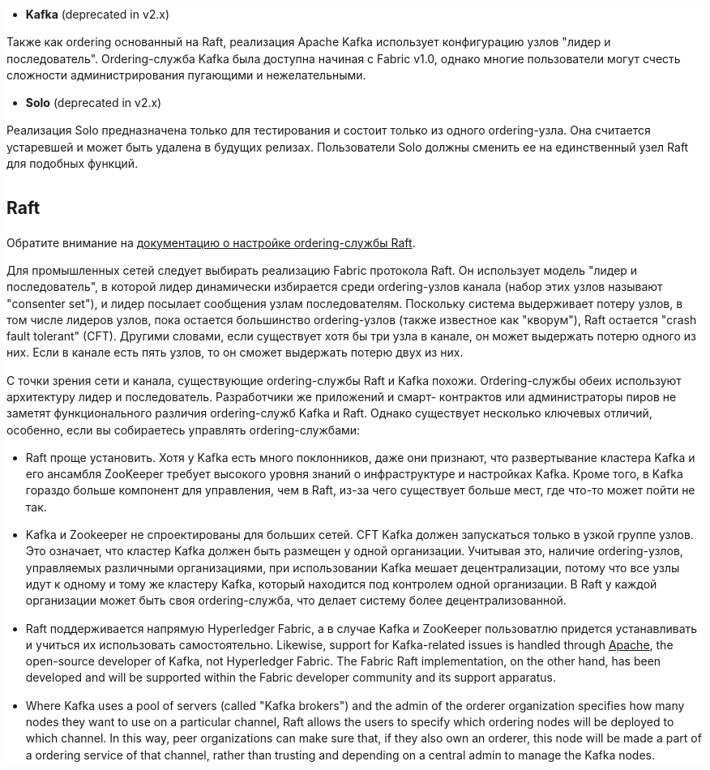 * **Kafka** (deprecated in v2.x)

Также как ordering основанный на Raft, реализация Apache Kafka использует конфигурацию узлов 
"лидер и последователь". Ordering-служба Kafka была доступна начиная с Fabric v1.0, однако 
многие пользователи могут счесть сложности администрирования пугающими и нежелательными.

* **Solo** (deprecated in v2.x)

Реализация Solo предназначена только для тестирования и состоит только из одного ordering-узла. 
Она считается устаревшей и может быть удалена в будущих релизах. Пользователи Solo должны 
сменить ее на единственный узел Raft для подобных функций.

## Raft

Обратите внимание на [документацию о настройке ordering-службы Raft](../raft_configuration.html).

Для промышленных сетей следует выбирать реализацию Fabric протокола Raft. Он использует модель 
"лидер и последователь", в которой лидер динамически избирается среди ordering-узлов канала 
(набор этих узлов называют "consenter set"), и лидер посылает сообщения узлам последователям. 
Поскольку система выдерживает потеру узлов, в том числе лидеров узлов, пока остается большинство 
ordering-узлов (также известное как "кворум"), Raft остается "crash fault tolerant" (CFT). 
Другими словами, если существует хотя бы три узла в канале, он может выдержать потерю одного из 
них. Если в канале есть пять узлов, то он сможет выдержать потерю двух из них.

С точки зрения сети и канала, существующие ordering-службы Raft и Kafka похожи. Ordering-службы 
обеих используют архитектуру лидер и последователь. Разработчики же приложений и смарт-
контрактов или администраторы пиров не заметят функционального различия ordering-служб Kafka и 
Raft. Однако существует несколько ключевых отличий, особенно, если вы собираетесь управлять 
ordering-службами:

* Raft проще установить. Хотя у Kafka есть много поклонников, даже они признают, что 
развертывание кластера Kafka и его ансамбля ZooKeeper требует высокого уровня знаний о 
инфраструктуре и настройках Kafka. Кроме того, в Kafka гораздо больше компонент для управления, 
чем в Raft, из-за чего существует больше мест, где что-то может пойти не так. 

* Kafka и Zookeeper не спроектированы для больших сетей. CFT Kafka должен запускаться только в 
узкой группе узлов. Это означает, что кластер Kafka должен быть размещен у одной организации. 
Учитывая это, наличие ordering-узлов, управляемых различными организациями, при использовании 
Kafka мешает децентрализации, потому что все узлы идут к одному и тому же кластеру Kafka, 
который находится под контролем одной организации. В Raft у каждой организации может быть своя 
ordering-служба, что делает систему более децентрализованной.

* Raft поддерживается напрямую Hyperledger Fabric, а в случае Kafka и ZooKeeper пользоватлю придется устанавливать и учиться их использовать самостоятельно.
Likewise, support for
Kafka-related issues is handled through [Apache](https://kafka.apache.org/), the
open-source developer of Kafka, not Hyperledger Fabric. The Fabric Raft implementation,
on the other hand, has been developed and will be supported within the Fabric
developer community and its support apparatus.

* Where Kafka uses a pool of servers (called "Kafka brokers") and the admin of
the orderer organization specifies how many nodes they want to use on a
particular channel, Raft allows the users to specify which ordering nodes will
be deployed to which channel. In this way, peer organizations can make sure
that, if they also own an orderer, this node will be made a part of a ordering
service of that channel, rather than trusting and depending on a central admin
to manage the Kafka nodes.
